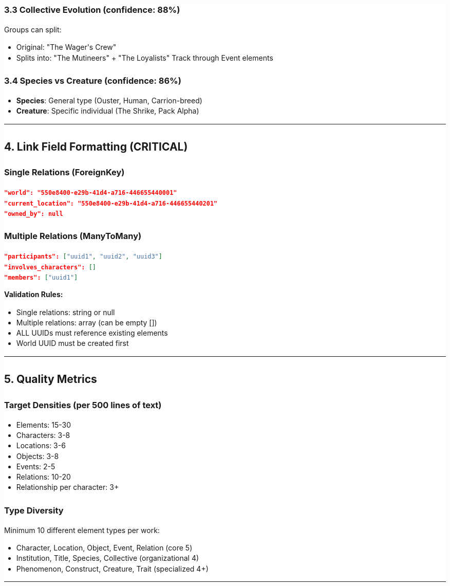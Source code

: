 ### 3.3 Collective Evolution (confidence: 88%)
Groups can split:
- Original: "The Wager's Crew"
- Splits into: "The Mutineers" + "The Loyalists"
Track through Event elements

### 3.4 Species vs Creature (confidence: 86%)
- **Species**: General type (Ouster, Human, Carrion-breed)
- **Creature**: Specific individual (The Shrike, Pack Alpha)

---

## 4. Link Field Formatting (CRITICAL)

### Single Relations (ForeignKey)
```json
"world": "550e8400-e29b-41d4-a716-446655440001"
"current_location": "550e8400-e29b-41d4-a716-446655440201"
"owned_by": null
```

### Multiple Relations (ManyToMany)
```json
"participants": ["uuid1", "uuid2", "uuid3"]
"involves_characters": []
"members": ["uuid1"]
```

**Validation Rules:**
- Single relations: string or null
- Multiple relations: array (can be empty [])
- ALL UUIDs must reference existing elements
- World UUID must be created first

---

## 5. Quality Metrics

### Target Densities (per 500 lines of text)
- Elements: 15-30
- Characters: 3-8
- Locations: 3-6
- Objects: 3-8
- Events: 2-5
- Relations: 10-20
- Relationship per character: 3+

### Type Diversity
Minimum 10 different element types per work:
- Character, Location, Object, Event, Relation (core 5)
- Institution, Title, Species, Collective (organizational 4)
- Phenomenon, Construct, Creature, Trait (specialized 4+)

---